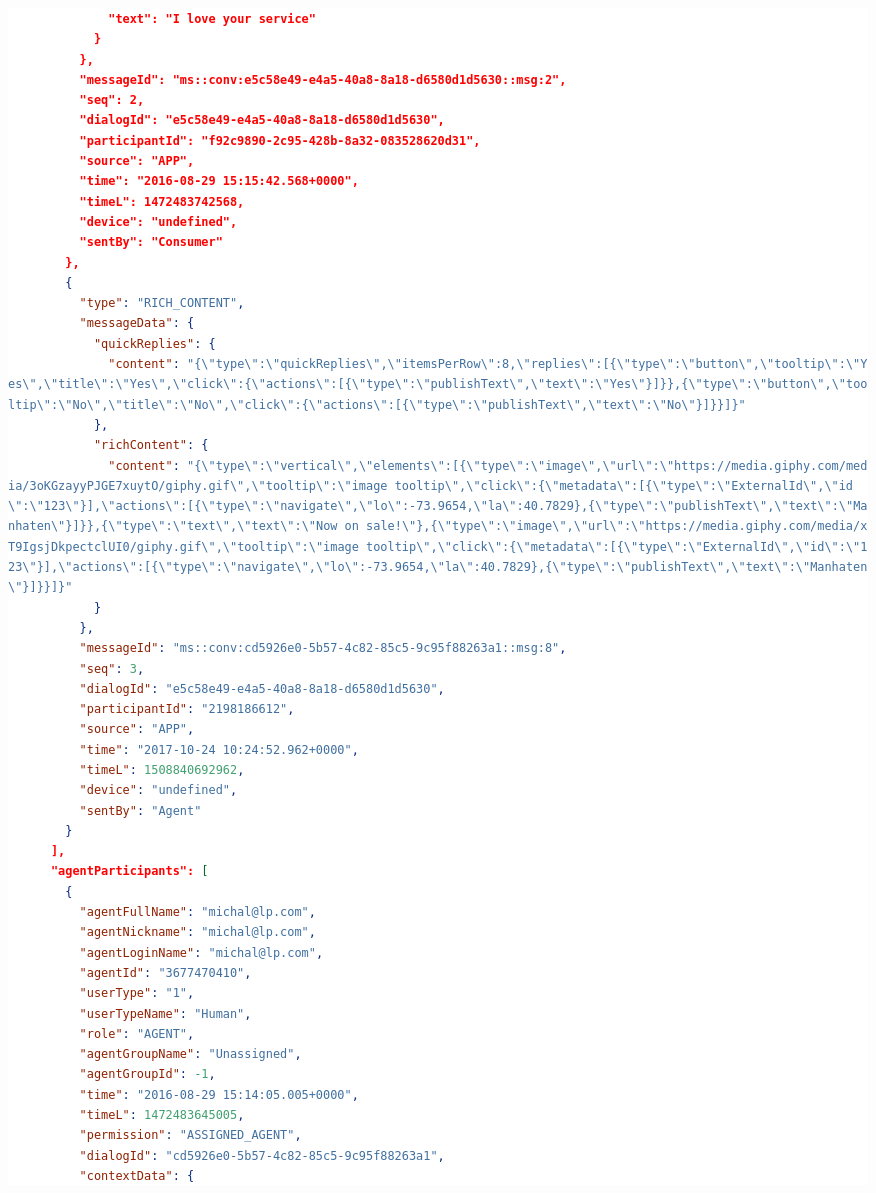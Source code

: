 ```json
              "text": "I love your service"
            }
          },
          "messageId": "ms::conv:e5c58e49-e4a5-40a8-8a18-d6580d1d5630::msg:2",
          "seq": 2,
          "dialogId": "e5c58e49-e4a5-40a8-8a18-d6580d1d5630",
          "participantId": "f92c9890-2c95-428b-8a32-083528620d31",
          "source": "APP",
          "time": "2016-08-29 15:15:42.568+0000",
          "timeL": 1472483742568,
          "device": "undefined",
          "sentBy": "Consumer"
        },
        {
          "type": "RICH_CONTENT",
          "messageData": {
            "quickReplies": {
              "content": "{\"type\":\"quickReplies\",\"itemsPerRow\":8,\"replies\":[{\"type\":\"button\",\"tooltip\":\"Yes\",\"title\":\"Yes\",\"click\":{\"actions\":[{\"type\":\"publishText\",\"text\":\"Yes\"}]}},{\"type\":\"button\",\"tooltip\":\"No\",\"title\":\"No\",\"click\":{\"actions\":[{\"type\":\"publishText\",\"text\":\"No\"}]}}]}"
            },
            "richContent": {
              "content": "{\"type\":\"vertical\",\"elements\":[{\"type\":\"image\",\"url\":\"https://media.giphy.com/media/3oKGzayyPJGE7xuytO/giphy.gif\",\"tooltip\":\"image tooltip\",\"click\":{\"metadata\":[{\"type\":\"ExternalId\",\"id\":\"123\"}],\"actions\":[{\"type\":\"navigate\",\"lo\":-73.9654,\"la\":40.7829},{\"type\":\"publishText\",\"text\":\"Manhaten\"}]}},{\"type\":\"text\",\"text\":\"Now on sale!\"},{\"type\":\"image\",\"url\":\"https://media.giphy.com/media/xT9IgsjDkpectclUI0/giphy.gif\",\"tooltip\":\"image tooltip\",\"click\":{\"metadata\":[{\"type\":\"ExternalId\",\"id\":\"123\"}],\"actions\":[{\"type\":\"navigate\",\"lo\":-73.9654,\"la\":40.7829},{\"type\":\"publishText\",\"text\":\"Manhaten\"}]}}]}"
            }
          },
          "messageId": "ms::conv:cd5926e0-5b57-4c82-85c5-9c95f88263a1::msg:8",
          "seq": 3,
          "dialogId": "e5c58e49-e4a5-40a8-8a18-d6580d1d5630",
          "participantId": "2198186612",
          "source": "APP",
          "time": "2017-10-24 10:24:52.962+0000",
          "timeL": 1508840692962,
          "device": "undefined",
          "sentBy": "Agent"
        }
      ],
      "agentParticipants": [
        {
          "agentFullName": "michal@lp.com",
          "agentNickname": "michal@lp.com",
          "agentLoginName": "michal@lp.com",
          "agentId": "3677470410",
          "userType": "1",
          "userTypeName": "Human",
          "role": "AGENT",
          "agentGroupName": "Unassigned",
          "agentGroupId": -1,
          "time": "2016-08-29 15:14:05.005+0000",
          "timeL": 1472483645005,
          "permission": "ASSIGNED_AGENT",
          "dialogId": "cd5926e0-5b57-4c82-85c5-9c95f88263a1",
          "contextData": {
```
